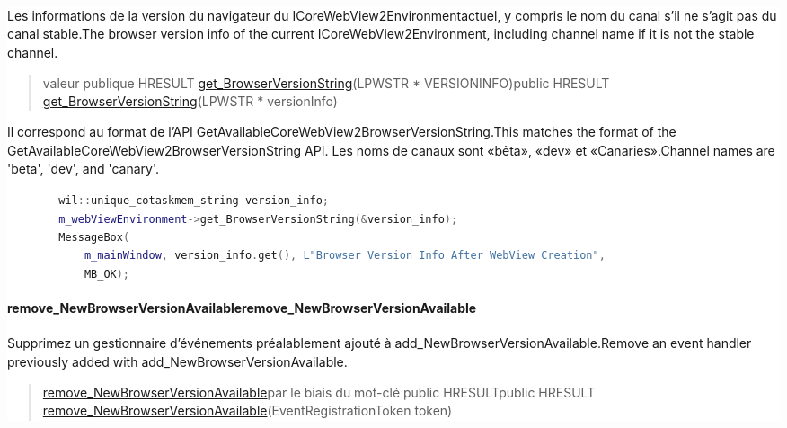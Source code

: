 <span data-ttu-id="3f7d8-152">Les informations de la version du navigateur du [ICoreWebView2Environment]()actuel, y compris le nom du canal s’il ne s’agit pas du canal stable.</span><span class="sxs-lookup"><span data-stu-id="3f7d8-152">The browser version info of the current [ICoreWebView2Environment](), including channel name if it is not the stable channel.</span></span>

> <span data-ttu-id="3f7d8-153">valeur publique HRESULT [get_BrowserVersionString](#get_browserversionstring)(LPWSTR \* VERSIONINFO)</span><span class="sxs-lookup"><span data-stu-id="3f7d8-153">public HRESULT [get_BrowserVersionString](#get_browserversionstring)(LPWSTR \* versionInfo)</span></span>

<span data-ttu-id="3f7d8-154">Il correspond au format de l’API GetAvailableCoreWebView2BrowserVersionString.</span><span class="sxs-lookup"><span data-stu-id="3f7d8-154">This matches the format of the GetAvailableCoreWebView2BrowserVersionString API.</span></span> <span data-ttu-id="3f7d8-155">Les noms de canaux sont «bêta», «dev» et «Canaries».</span><span class="sxs-lookup"><span data-stu-id="3f7d8-155">Channel names are 'beta', 'dev', and 'canary'.</span></span>

```cpp
        wil::unique_cotaskmem_string version_info;
        m_webViewEnvironment->get_BrowserVersionString(&version_info);
        MessageBox(
            m_mainWindow, version_info.get(), L"Browser Version Info After WebView Creation",
            MB_OK);
```

#### <span data-ttu-id="3f7d8-156">remove_NewBrowserVersionAvailable</span><span class="sxs-lookup"><span data-stu-id="3f7d8-156">remove_NewBrowserVersionAvailable</span></span> 

<span data-ttu-id="3f7d8-157">Supprimez un gestionnaire d’événements préalablement ajouté à add_NewBrowserVersionAvailable.</span><span class="sxs-lookup"><span data-stu-id="3f7d8-157">Remove an event handler previously added with add_NewBrowserVersionAvailable.</span></span>

> <span data-ttu-id="3f7d8-158">[remove_NewBrowserVersionAvailable](#remove_newbrowserversionavailable)par le biais du mot-clé public HRESULT</span><span class="sxs-lookup"><span data-stu-id="3f7d8-158">public HRESULT [remove_NewBrowserVersionAvailable](#remove_newbrowserversionavailable)(EventRegistrationToken token)</span></span>

